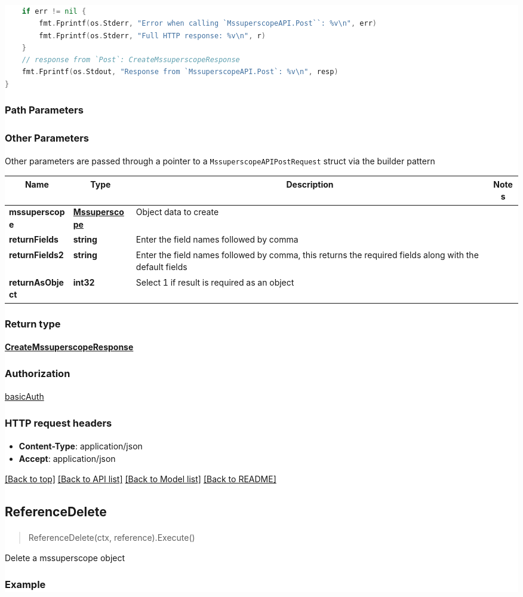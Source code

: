 ```go
	if err != nil {
		fmt.Fprintf(os.Stderr, "Error when calling `MssuperscopeAPI.Post``: %v\n", err)
		fmt.Fprintf(os.Stderr, "Full HTTP response: %v\n", r)
	}
	// response from `Post`: CreateMssuperscopeResponse
	fmt.Fprintf(os.Stdout, "Response from `MssuperscopeAPI.Post`: %v\n", resp)
}
```

### Path Parameters



### Other Parameters

Other parameters are passed through a pointer to a `MssuperscopeAPIPostRequest` struct via the builder pattern


Name | Type | Description  | Notes
------------- | ------------- | ------------- | -------------
**mssuperscope** | [**Mssuperscope**](Mssuperscope.md) | Object data to create | 
**returnFields** | **string** | Enter the field names followed by comma | 
**returnFields2** | **string** | Enter the field names followed by comma, this returns the required fields along with the default fields | 
**returnAsObject** | **int32** | Select 1 if result is required as an object | 

### Return type

[**CreateMssuperscopeResponse**](CreateMssuperscopeResponse.md)

### Authorization

[basicAuth](../README.md#basicAuth)

### HTTP request headers

- **Content-Type**: application/json
- **Accept**: application/json

[[Back to top]](#) [[Back to API list]](../README.md#documentation-for-api-endpoints)
[[Back to Model list]](../README.md#documentation-for-models)
[[Back to README]](../README.md)


## ReferenceDelete

> ReferenceDelete(ctx, reference).Execute()

Delete a mssuperscope object



### Example
